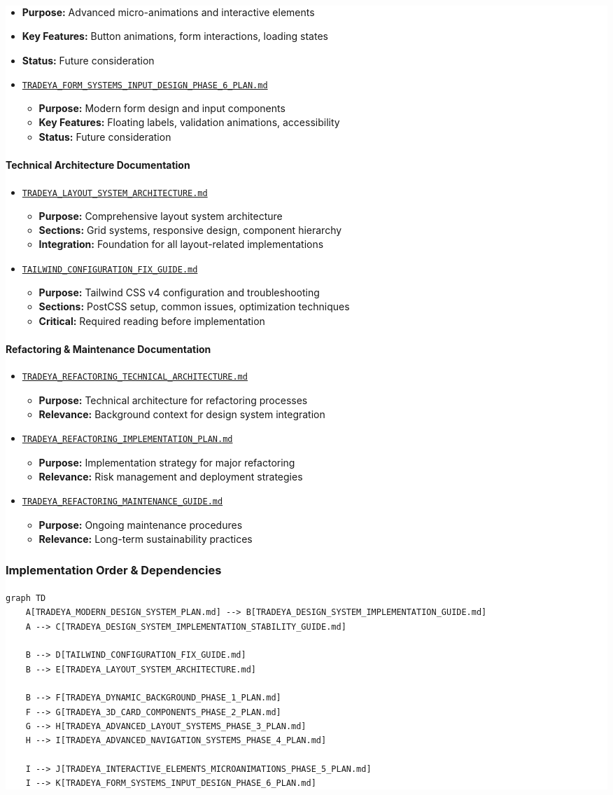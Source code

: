   - **Purpose:** Advanced micro-animations and interactive elements
  - **Key Features:** Button animations, form interactions, loading states
  - **Status:** Future consideration

- [`TRADEYA_FORM_SYSTEMS_INPUT_DESIGN_PHASE_6_PLAN.md`](./TRADEYA_FORM_SYSTEMS_INPUT_DESIGN_PHASE_6_PLAN.md)
  - **Purpose:** Modern form design and input components
  - **Key Features:** Floating labels, validation animations, accessibility
  - **Status:** Future consideration

#### Technical Architecture Documentation

- [`TRADEYA_LAYOUT_SYSTEM_ARCHITECTURE.md`](./TRADEYA_LAYOUT_SYSTEM_ARCHITECTURE.md)

  - **Purpose:** Comprehensive layout system architecture
  - **Sections:** Grid systems, responsive design, component hierarchy
  - **Integration:** Foundation for all layout-related implementations

- [`TAILWIND_CONFIGURATION_FIX_GUIDE.md`](./TAILWIND_CONFIGURATION_FIX_GUIDE.md)
  - **Purpose:** Tailwind CSS v4 configuration and troubleshooting
  - **Sections:** PostCSS setup, common issues, optimization techniques
  - **Critical:** Required reading before implementation

#### Refactoring & Maintenance Documentation

- [`TRADEYA_REFACTORING_TECHNICAL_ARCHITECTURE.md`](./TRADEYA_REFACTORING_TECHNICAL_ARCHITECTURE.md)

  - **Purpose:** Technical architecture for refactoring processes
  - **Relevance:** Background context for design system integration

- [`TRADEYA_REFACTORING_IMPLEMENTATION_PLAN.md`](./TRADEYA_REFACTORING_IMPLEMENTATION_PLAN.md)

  - **Purpose:** Implementation strategy for major refactoring
  - **Relevance:** Risk management and deployment strategies

- [`TRADEYA_REFACTORING_MAINTENANCE_GUIDE.md`](./TRADEYA_REFACTORING_MAINTENANCE_GUIDE.md)
  - **Purpose:** Ongoing maintenance procedures
  - **Relevance:** Long-term sustainability practices

### Implementation Order & Dependencies

```mermaid
graph TD
    A[TRADEYA_MODERN_DESIGN_SYSTEM_PLAN.md] --> B[TRADEYA_DESIGN_SYSTEM_IMPLEMENTATION_GUIDE.md]
    A --> C[TRADEYA_DESIGN_SYSTEM_IMPLEMENTATION_STABILITY_GUIDE.md]

    B --> D[TAILWIND_CONFIGURATION_FIX_GUIDE.md]
    B --> E[TRADEYA_LAYOUT_SYSTEM_ARCHITECTURE.md]

    B --> F[TRADEYA_DYNAMIC_BACKGROUND_PHASE_1_PLAN.md]
    F --> G[TRADEYA_3D_CARD_COMPONENTS_PHASE_2_PLAN.md]
    G --> H[TRADEYA_ADVANCED_LAYOUT_SYSTEMS_PHASE_3_PLAN.md]
    H --> I[TRADEYA_ADVANCED_NAVIGATION_SYSTEMS_PHASE_4_PLAN.md]

    I --> J[TRADEYA_INTERACTIVE_ELEMENTS_MICROANIMATIONS_PHASE_5_PLAN.md]
    I --> K[TRADEYA_FORM_SYSTEMS_INPUT_DESIGN_PHASE_6_PLAN.md]
```
